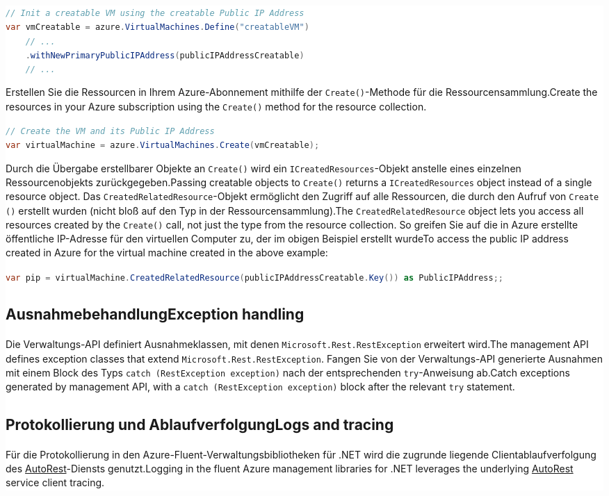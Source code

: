 ```csharp
// Init a creatable VM using the creatable Public IP Address
var vmCreatable = azure.VirtualMachines.Define("creatableVM")
    // ...
    .withNewPrimaryPublicIPAddress(publicIPAddressCreatable)
    // ...
```

<span data-ttu-id="32a9b-143">Erstellen Sie die Ressourcen in Ihrem Azure-Abonnement mithilfe der `Create()`-Methode für die Ressourcensammlung.</span><span class="sxs-lookup"><span data-stu-id="32a9b-143">Create the resources in your Azure subscription using the `Create()` method for the resource collection.</span></span> 

```csharp
// Create the VM and its Public IP Address
var virtualMachine = azure.VirtualMachines.Create(vmCreatable);
```

<span data-ttu-id="32a9b-144">Durch die Übergabe erstellbarer Objekte an `Create()` wird ein `ICreatedResources`-Objekt anstelle eines einzelnen Ressourcenobjekts zurückgegeben.</span><span class="sxs-lookup"><span data-stu-id="32a9b-144">Passing creatable objects to `Create()` returns a `ICreatedResources` object instead of a single resource object.</span></span>  <span data-ttu-id="32a9b-145">Das `CreatedRelatedResource`-Objekt ermöglicht den Zugriff auf alle Ressourcen, die durch den Aufruf von `Create()` erstellt wurden (nicht bloß auf den Typ in der Ressourcensammlung).</span><span class="sxs-lookup"><span data-stu-id="32a9b-145">The `CreatedRelatedResource` object lets you access all resources created by the `Create()` call, not just the type from the resource collection.</span></span> <span data-ttu-id="32a9b-146">So greifen Sie auf die in Azure erstellte öffentliche IP-Adresse für den virtuellen Computer zu, der im obigen Beispiel erstellt wurde</span><span class="sxs-lookup"><span data-stu-id="32a9b-146">To access the public IP address created in Azure for the virtual machine created in the above example:</span></span>

```csharp
var pip = virtualMachine.CreatedRelatedResource(publicIPAddressCreatable.Key()) as PublicIPAddress;;
```    

## <a name="exception-handling"></a><span data-ttu-id="32a9b-147">Ausnahmebehandlung</span><span class="sxs-lookup"><span data-stu-id="32a9b-147">Exception handling</span></span>

<span data-ttu-id="32a9b-148">Die Verwaltungs-API definiert Ausnahmeklassen, mit denen `Microsoft.Rest.RestException` erweitert wird.</span><span class="sxs-lookup"><span data-stu-id="32a9b-148">The management API defines exception classes that extend `Microsoft.Rest.RestException`.</span></span> <span data-ttu-id="32a9b-149">Fangen Sie von der Verwaltungs-API generierte Ausnahmen mit einem Block des Typs `catch (RestException exception)` nach der entsprechenden `try`-Anweisung ab.</span><span class="sxs-lookup"><span data-stu-id="32a9b-149">Catch exceptions generated by management API, with a `catch (RestException exception)` block after the relevant `try` statement.</span></span>

## <a name="logs-and-tracing"></a><span data-ttu-id="32a9b-150">Protokollierung und Ablaufverfolgung</span><span class="sxs-lookup"><span data-stu-id="32a9b-150">Logs and tracing</span></span>

<span data-ttu-id="32a9b-151">Für die Protokollierung in den Azure-Fluent-Verwaltungsbibliotheken für .NET wird die zugrunde liegende Clientablaufverfolgung des [AutoRest](https://github.com/Azure/AutoRest)-Diensts genutzt.</span><span class="sxs-lookup"><span data-stu-id="32a9b-151">Logging in the fluent Azure management libraries for .NET leverages the underlying [AutoRest](https://github.com/Azure/AutoRest) service client tracing.</span></span>
